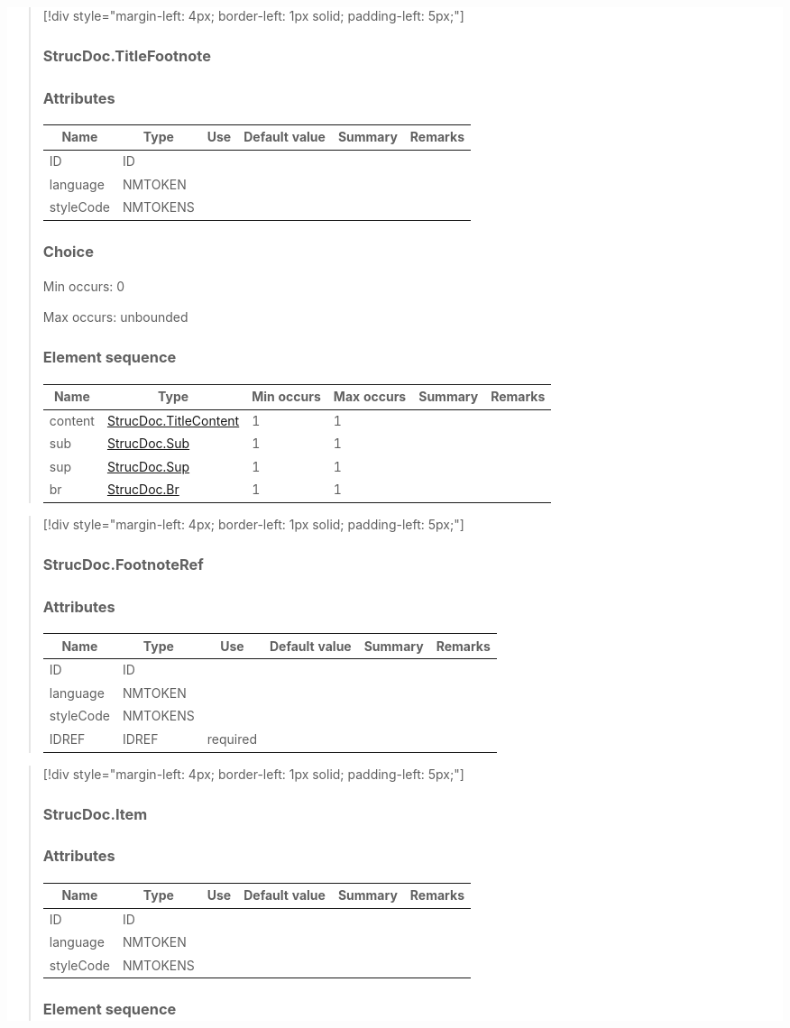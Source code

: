 >
>

>[!div style="margin-left: 4px; border-left: 1px solid; padding-left: 5px;"]
>
> <a name='StrucDoc.TitleFootnote'></a>
>
> ### StrucDoc.TitleFootnote
>
> ### Attributes
>
> Name|Type|Use|Default value|Summary|Remarks
> ---|---|---|---|---|---
> ID|ID||||
> language|NMTOKEN||||
> styleCode|NMTOKENS||||
>
> ### Choice
>
> Min occurs: 0
>
> Max occurs: unbounded
> ### Element sequence
>
> Name|Type|Min occurs|Max occurs|Summary|Remarks
> ---|---|---|---|---|---
> content|[StrucDoc.TitleContent](#StrucDoc.TitleContent)|1|1||
> sub|[StrucDoc.Sub](#StrucDoc.Sub)|1|1||
> sup|[StrucDoc.Sup](#StrucDoc.Sup)|1|1||
> br|[StrucDoc.Br](#StrucDoc.Br)|1|1||
>
>

>[!div style="margin-left: 4px; border-left: 1px solid; padding-left: 5px;"]
>
> <a name='StrucDoc.FootnoteRef'></a>
>
> ### StrucDoc.FootnoteRef
>
> ### Attributes
>
> Name|Type|Use|Default value|Summary|Remarks
> ---|---|---|---|---|---
> ID|ID||||
> language|NMTOKEN||||
> styleCode|NMTOKENS||||
> IDREF|IDREF|required|||
>
>

>[!div style="margin-left: 4px; border-left: 1px solid; padding-left: 5px;"]
>
> <a name='StrucDoc.Item'></a>
>
> ### StrucDoc.Item
>
> ### Attributes
>
> Name|Type|Use|Default value|Summary|Remarks
> ---|---|---|---|---|---
> ID|ID||||
> language|NMTOKEN||||
> styleCode|NMTOKENS||||
>
> ### Element sequence